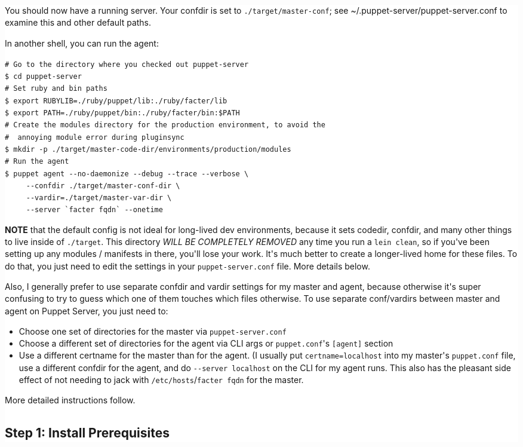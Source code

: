 You should now have a running server.  Your confdir is set to `./target/master-conf`;
see ~/.puppet-server/puppet-server.conf to examine this and other default paths.

In another shell, you can run the agent:

    # Go to the directory where you checked out puppet-server
    $ cd puppet-server
    # Set ruby and bin paths
    $ export RUBYLIB=./ruby/puppet/lib:./ruby/facter/lib
    $ export PATH=./ruby/puppet/bin:./ruby/facter/bin:$PATH
    # Create the modules directory for the production environment, to avoid the
    #  annoying module error during pluginsync
    $ mkdir -p ./target/master-code-dir/environments/production/modules
    # Run the agent
    $ puppet agent --no-daemonize --debug --trace --verbose \
         --confdir ./target/master-conf-dir \
         --vardir=./target/master-var-dir \
         --server `facter fqdn` --onetime

**NOTE** that the default config is not ideal for long-lived dev environments,
because it sets codedir, confdir, and many other things to live inside of
`./target`.  This directory *WILL BE COMPLETELY REMOVED* any time you run
a `lein clean`, so if you've been setting up any modules / manifests in there,
you'll lose your work.  It's much better to create a longer-lived home for
these files.  To do that, you just need to edit the settings in your `puppet-server.conf`
file.  More details below.

Also, I generally prefer to use separate confdir and vardir settings for my master
and agent, because otherwise it's super confusing to try to guess which one of them
touches which files otherwise.  To use separate conf/vardirs between master and
agent on Puppet Server, you just need to:

* Choose one set of directories for the master via `puppet-server.conf`
* Choose a different set of directories for the agent via CLI args or
    `puppet.conf`'s `[agent]` section
* Use a different certname for the master than for the agent.  (I usually put
    `certname=localhost` into my master's `puppet.conf` file, use a different
    confdir for the agent, and do `--server localhost` on the CLI for my
    agent runs.  This also has the pleasant side effect of not needing to jack
    with `/etc/hosts`/`facter fqdn` for the master.

More detailed instructions follow.


Step 1: Install Prerequisites
-----
